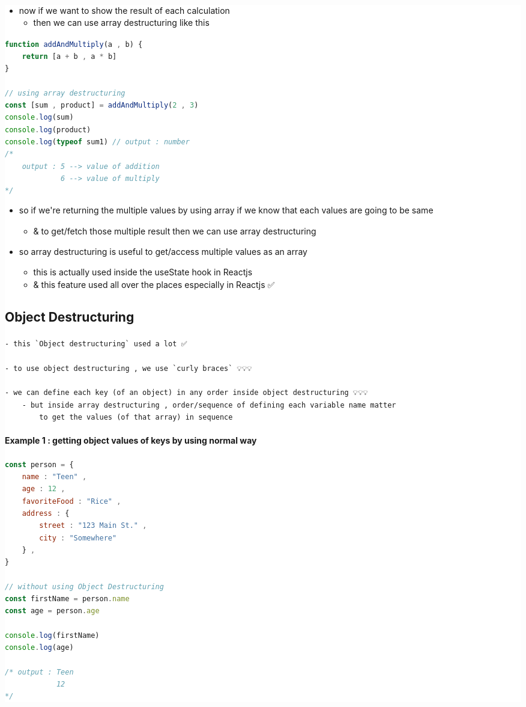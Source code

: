 - now if we want to show the result of each calculation 
    - then we can use array destructuring like this 

```js
function addAndMultiply(a , b) {
    return [a + b , a * b]
}

// using array destructuring 
const [sum , product] = addAndMultiply(2 , 3)
console.log(sum)
console.log(product)
console.log(typeof sum1) // output : number 
/* 
    output : 5 --> value of addition 
             6 --> value of multiply 
*/
``` 

- so if we're returning the multiple values by using array if we know that each values are going to be same
    - & to get/fetch those multiple result then we can use array destructuring

- so array destructuring is useful to get/access multiple values as an array
    - this is actually used inside the useState hook in Reactjs 
    - & this feature used all over the places especially in Reactjs ✅ 

## Object Destructuring

    - this `Object destructuring` used a lot ✅

    - to use object destructuring , we use `curly braces` 💡💡💡 

    - we can define each key (of an object) in any order inside object destructuring 💡💡💡
        - but inside array destructuring , order/sequence of defining each variable name matter 
            to get the values (of that array) in sequence  

#### Example 1 : getting object values of keys by using normal way

```js
const person = {
    name : "Teen" ,
    age : 12 , 
    favoriteFood : "Rice" ,
    address : {
        street : "123 Main St." , 
        city : "Somewhere" 
    } ,
}

// without using Object Destructuring
const firstName = person.name
const age = person.age

console.log(firstName)
console.log(age)

/* output : Teen
            12
*/
```
